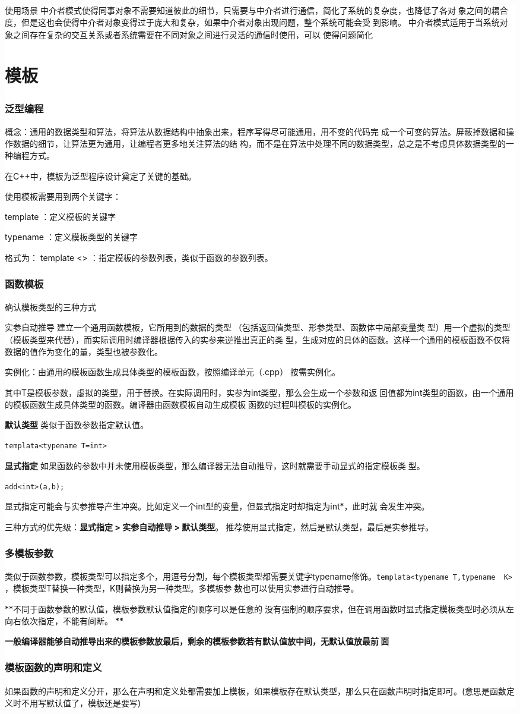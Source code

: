 使⽤场景 中介者模式使得同事对象不需要知道彼此的细节，只需要与中介者进⾏通信，简化了系统的复杂度，也降低了各对 象之间的耦合度，但是这也会使得中介者对象变得过于庞⼤和复杂，如果中介者对象出现问题，整个系统可能会受 到影响。 中介者模式适⽤于当系统对象之间存在复杂的交互关系或者系统需要在不同对象之间进⾏灵活的通信时使⽤，可以 使得问题简化



# 模板



### 泛型编程

 概念：通用的数据类型和算法，将算法从数据结构中抽象出来，程序写得尽可能通用，用不变的代码完 成一个可变的算法。屏蔽掉数据和操作数据的细节，让算法更为通用，让编程者更多地关注算法的结 构，而不是在算法中处理不同的数据类型，总之是不考虑具体数据类型的一种编程方式。 

在C++中，模板为泛型程序设计奠定了关键的基础。

使用模板需要用到两个关键字：  

template ：定义模板的关键字 

typename ：定义模板类型的关键字  

格式为： template  <> ：指定模板的参数列表，类似于函数的参数列表。

### 函数模板 

确认模板类型的三种方式 

实参自动推导 建立一个通用函数模板，它所用到的数据的类型 （包括返回值类型、形参类型、函数体中局部变量类 型）用一个虚拟的类型（模板类型来代替），而实际调用时编译器根据传入的实参来逆推出真正的类 型，生成对应的具体的函数。这样一个通用的模板函数不仅将数据的值作为变化的量，类型也被参数化。

实例化：由通用的模板函数生成具体类型的模板函数，按照编译单元（.cpp） 按需实例化。

 其中T是模板参数，虚拟的类型，用于替换。在实际调用时，实参为int类型，那么会生成一个参数和返 回值都为int类型的函数，由一个通用的模板函数生成具体类型的函数。编译器由函数模板自动生成模板 函数的过程叫模板的实例化。

**默认类型** 类似于函数参数指定默认值。

`templata<typename T=int>`

**显式指定** 如果函数的参数中并未使用模板类型，那么编译器无法自动推导，这时就需要手动显式的指定模板类 型。

`add<int>(a,b);`

显式指定可能会与实参推导产生冲突。比如定义一个int型的变量，但显式指定时却指定为int*，此时就 会发生冲突。 

三种方式的优先级：**显式指定 > 实参自动推导 > 默认类型**。 推荐使用显式指定，然后是默认类型，最后是实参推导。

### 多模板参数 

类似于函数参数，模板类型可以指定多个，用逗号分割，每个模板类型都需要关键字typename修饰。`templata<typename T,typename  K>`  ，模板类型T替换一种类型，K则替换为另一种类型。多模板参 数也可以使用实参进行自动推导。

**不同于函数参数的默认值，模板参数默认值指定的顺序可以是任意的 没有强制的顺序要求，但在调用函数时显式指定模板类型时必须从左向右依次指定，不能有间断。 **

**一般编译器能够自动推导出来的模板参数放最后，剩余的模板参数若有默认值放中间，无默认值放最前 面**

### 模板函数的声明和定义

如果函数的声明和定义分开，那么在声明和定义处都需要加上模板，如果模板存在默认类型，那么只在函数声明时指定即可。(意思是函数定义时不用写默认值了，模板还是要写) 
